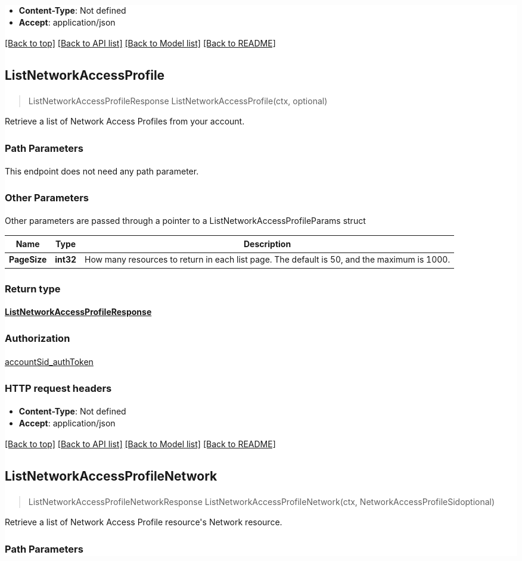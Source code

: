 - **Content-Type**: Not defined
- **Accept**: application/json

[[Back to top]](#) [[Back to API list]](../README.md#documentation-for-api-endpoints)
[[Back to Model list]](../README.md#documentation-for-models)
[[Back to README]](../README.md)


## ListNetworkAccessProfile

> ListNetworkAccessProfileResponse ListNetworkAccessProfile(ctx, optional)



Retrieve a list of Network Access Profiles from your account.

### Path Parameters

This endpoint does not need any path parameter.

### Other Parameters

Other parameters are passed through a pointer to a ListNetworkAccessProfileParams struct


Name | Type | Description
------------- | ------------- | -------------
**PageSize** | **int32** | How many resources to return in each list page. The default is 50, and the maximum is 1000.

### Return type

[**ListNetworkAccessProfileResponse**](ListNetworkAccessProfileResponse.md)

### Authorization

[accountSid_authToken](../README.md#accountSid_authToken)

### HTTP request headers

- **Content-Type**: Not defined
- **Accept**: application/json

[[Back to top]](#) [[Back to API list]](../README.md#documentation-for-api-endpoints)
[[Back to Model list]](../README.md#documentation-for-models)
[[Back to README]](../README.md)


## ListNetworkAccessProfileNetwork

> ListNetworkAccessProfileNetworkResponse ListNetworkAccessProfileNetwork(ctx, NetworkAccessProfileSidoptional)



Retrieve a list of Network Access Profile resource's Network resource.

### Path Parameters
